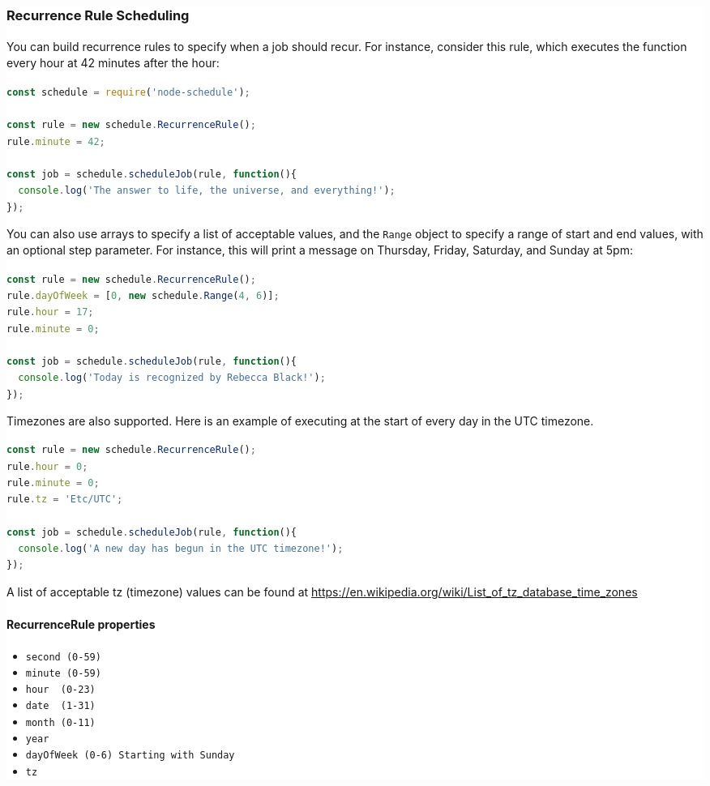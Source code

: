 ### Recurrence Rule Scheduling

You can build recurrence rules to specify when a job should recur. For instance,
consider this rule, which executes the function every hour at 42 minutes after the hour:

```js
const schedule = require('node-schedule');

const rule = new schedule.RecurrenceRule();
rule.minute = 42;

const job = schedule.scheduleJob(rule, function(){
  console.log('The answer to life, the universe, and everything!');
});
```

You can also use arrays to specify a list of acceptable values, and the `Range`
object to specify a range of start and end values, with an optional step parameter.
For instance, this will print a message on Thursday, Friday, Saturday, and Sunday at 5pm:

```js
const rule = new schedule.RecurrenceRule();
rule.dayOfWeek = [0, new schedule.Range(4, 6)];
rule.hour = 17;
rule.minute = 0;

const job = schedule.scheduleJob(rule, function(){
  console.log('Today is recognized by Rebecca Black!');
});
```

Timezones are also supported. Here is an example of executing at the start of every day in the UTC timezone.

```js
const rule = new schedule.RecurrenceRule();
rule.hour = 0;
rule.minute = 0;
rule.tz = 'Etc/UTC';

const job = schedule.scheduleJob(rule, function(){
  console.log('A new day has begun in the UTC timezone!');
});
```

A list of acceptable tz (timezone) values can be found at <https://en.wikipedia.org/wiki/List_of_tz_database_time_zones>

#### RecurrenceRule properties

- `second (0-59)`
- `minute (0-59)`
- `hour  (0-23)`
- `date  (1-31)`
- `month (0-11)`
- `year`
- `dayOfWeek (0-6) Starting with Sunday`
- `tz`


[cron]: http://unixhelp.ed.ac.uk/CGI/man-cgi?crontab+5
[Contributing]: https://github.com/node-schedule/node-schedule/blob/master/CONTRIBUTING.md
[Matt Patenaude]: https://github.com/mattpat
[Tejas Manohar]: http://tejas.io
[Igor Savin]: https://twitter.com/kibertoad
[our amazing community]: https://github.com/node-schedule/node-schedule/graphs/contributors
[cron-parser]: https://github.com/harrisiirak/cron-parser